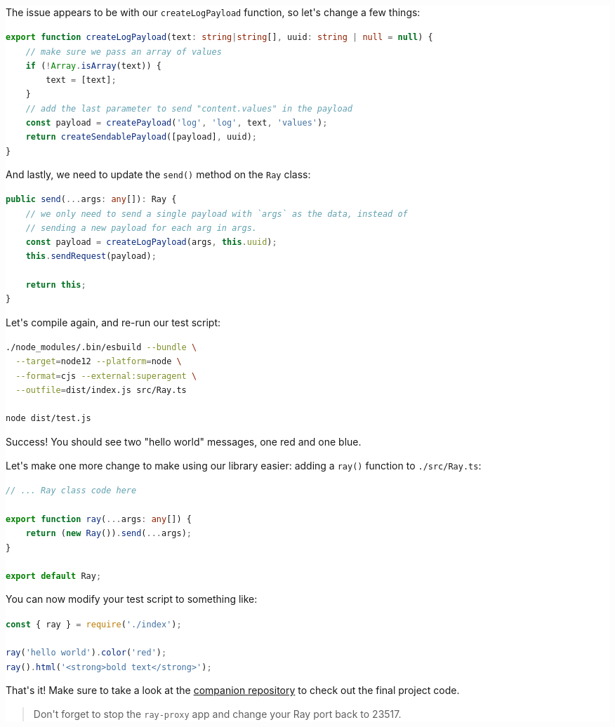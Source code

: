 The issue appears to be with our `createLogPayload` function, so let's change a few things:

```typescript
export function createLogPayload(text: string|string[], uuid: string | null = null) {
	// make sure we pass an array of values
    if (!Array.isArray(text)) {
        text = [text];
    }
    // add the last parameter to send "content.values" in the payload
	const payload = createPayload('log', 'log', text, 'values');
	return createSendablePayload([payload], uuid);
}
```

And lastly, we need to update the `send()` method on the `Ray` class:

```typescript
public send(...args: any[]): Ray {
    // we only need to send a single payload with `args` as the data, instead of
    // sending a new payload for each arg in args.
	const payload = createLogPayload(args, this.uuid);			
	this.sendRequest(payload);
	
	return this;
}
```

Let's compile again, and re-run our test script:

```bash
./node_modules/.bin/esbuild --bundle \
  --target=node12 --platform=node \
  --format=cjs --external:superagent \
  --outfile=dist/index.js src/Ray.ts

node dist/test.js
```

Success!  You should see two "hello world" messages, one red and one blue.

Let's make one more change to make using our library easier: adding a `ray()` function to `./src/Ray.ts`:

```typescript
// ... Ray class code here

export function ray(...args: any[]) {
    return (new Ray()).send(...args);
}

export default Ray;
```

You can now modify your test script to something like:

```typescript
const { ray } = require('./index');

ray('hello world').color('red');
ray().html('<strong>bold text</strong>');
```

That's it! Make sure to take a look at the [companion repository](https://github.com/permafrost-dev/creating-a-ray-integration) to check out the final project code.

> Don't forget to stop the `ray-proxy` app and change your Ray port back to 23517.

